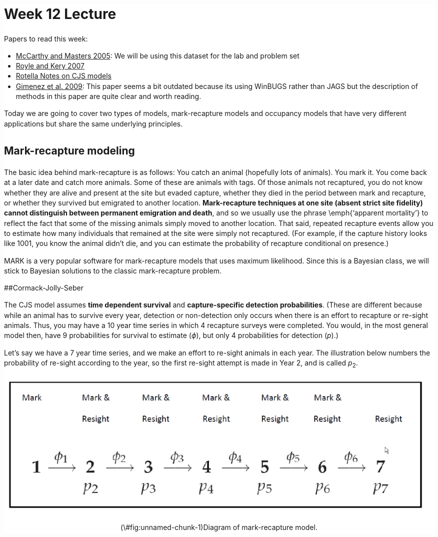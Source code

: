 Week 12 Lecture
========================================================

Papers to read this week:

* [McCarthy and Masters 2005](https://github.com/hlynch/Bayesian2020/tree/master/_data/McCarthyMasters2005.pdf): We will be using this dataset for the lab and problem set
* [Royle and Kery 2007](https://github.com/hlynch/Bayesian2020/tree/master/_data/RoyleKery2007.pdf)
* [Rotella Notes on CJS models](https://github.com/hlynch/Bayesian2020/tree/master/_data/RotellaNotesOnCJS.pdf)
* [Gimenez et al. 2009](https://github.com/hlynch/Bayesian2020/tree/master/_data/GimenezEtAl2009.pdf): This paper seems a bit outdated because its using WinBUGS rather than JAGS but the description of methods in this paper are quite clear and worth reading.

Today we are going to cover two types of models, mark-recapture models and occupancy models that have very different applications but share the same underlying principles.

Mark-recapture modeling
-------------------------

The basic idea behind mark-recapture is as follows: You catch an animal (hopefully lots of animals). You mark it. You come back at a later date and catch more animals. Some of these are animals with tags. Of those animals not recaptured, you do not know whether they are alive and present at the site but evaded capture, whether they died in the period between mark and recapture, or whether they survived but emigrated to another location. **Mark-recapture techniques at one site (absent strict site fidelity) cannot distinguish between permanent emigration and death**, and so we usually use the phrase \emph{‘apparent mortality’} to reflect the fact that some of the missing animals simply moved to another location. That said, repeated recapture events allow you to estimate how many individuals that remained at the site were simply not recaptured. (For example, if the capture history looks like 1001, you know the animal didn’t die, and you can estimate the probability of recapture conditional on presence.)

MARK is a very popular software for mark-recapture models that uses maximum likelihood. Since this is a Bayesian class, we will stick to Bayesian solutions to the classic mark-recapture problem.

##Cormack-Jolly-Seber

The CJS model assumes **time dependent survival** and **capture-specific detection probabilities**. (These are different because while an animal has to survive every year, detection or non-detection only occurs when there is an effort to recapture or re-sight animals. Thus, you may have a 10 year time series in which 4 recapture surveys were completed. You would, in the most general model then, have 9 probabilities for survival to estimate ($\phi$), but only 4 probabilities for detection ($p$).) 

Let’s say we have a 7 year time series, and we make an effort to re-sight animals in each year. The illustration below numbers the probability of re-sight according to the year, so the first re-sight attempt is made in Year 2, and is called $p_{2}$.

<div class="figure" style="text-align: center">
<img src="MarkRecapture.png" alt="Diagram of mark-recapture model." width="100%" />
<p class="caption">(\#fig:unnamed-chunk-1)Diagram of mark-recapture model.</p>
</div>
